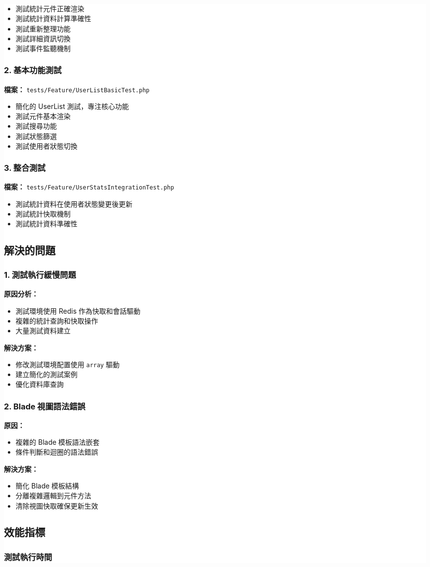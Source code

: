 - 測試統計元件正確渲染
- 測試統計資料計算準確性
- 測試重新整理功能
- 測試詳細資訊切換
- 測試事件監聽機制

### 2. 基本功能測試

**檔案：** `tests/Feature/UserListBasicTest.php`

- 簡化的 UserList 測試，專注核心功能
- 測試元件基本渲染
- 測試搜尋功能
- 測試狀態篩選
- 測試使用者狀態切換

### 3. 整合測試

**檔案：** `tests/Feature/UserStatsIntegrationTest.php`

- 測試統計資料在使用者狀態變更後更新
- 測試統計快取機制
- 測試統計資料準確性

## 解決的問題

### 1. 測試執行緩慢問題

**原因分析：**
- 測試環境使用 Redis 作為快取和會話驅動
- 複雜的統計查詢和快取操作
- 大量測試資料建立

**解決方案：**
- 修改測試環境配置使用 `array` 驅動
- 建立簡化的測試案例
- 優化資料庫查詢

### 2. Blade 視圖語法錯誤

**原因：**
- 複雜的 Blade 模板語法嵌套
- 條件判斷和迴圈的語法錯誤

**解決方案：**
- 簡化 Blade 模板結構
- 分離複雜邏輯到元件方法
- 清除視圖快取確保更新生效

## 效能指標

### 測試執行時間
